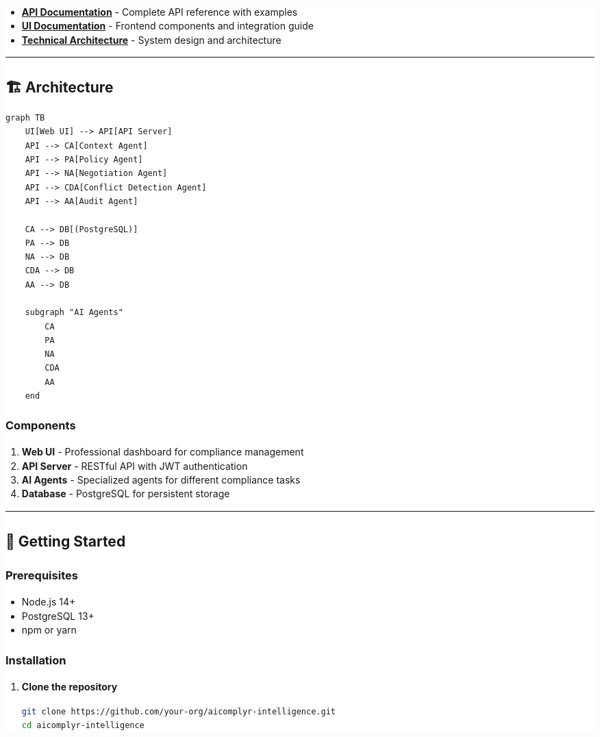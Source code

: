 - **[API Documentation](./API_DOCUMENTATION.md)** - Complete API reference with examples
- **[UI Documentation](./UI_DOCUMENTATION.md)** - Frontend components and integration guide
- **[Technical Architecture](./TECHNICAL_PARTNER_REPORT.md)** - System design and architecture

---

## 🏗️ Architecture

```mermaid
graph TB
    UI[Web UI] --> API[API Server]
    API --> CA[Context Agent]
    API --> PA[Policy Agent]
    API --> NA[Negotiation Agent]
    API --> CDA[Conflict Detection Agent]
    API --> AA[Audit Agent]
    
    CA --> DB[(PostgreSQL)]
    PA --> DB
    NA --> DB
    CDA --> DB
    AA --> DB
    
    subgraph "AI Agents"
        CA
        PA
        NA
        CDA
        AA
    end
```

### Components

1. **Web UI** - Professional dashboard for compliance management
2. **API Server** - RESTful API with JWT authentication
3. **AI Agents** - Specialized agents for different compliance tasks
4. **Database** - PostgreSQL for persistent storage

---

## 🚦 Getting Started

### Prerequisites

- Node.js 14+ 
- PostgreSQL 13+
- npm or yarn

### Installation

1. **Clone the repository**
   ```bash
   git clone https://github.com/your-org/aicomplyr-intelligence.git
   cd aicomplyr-intelligence
   ```
